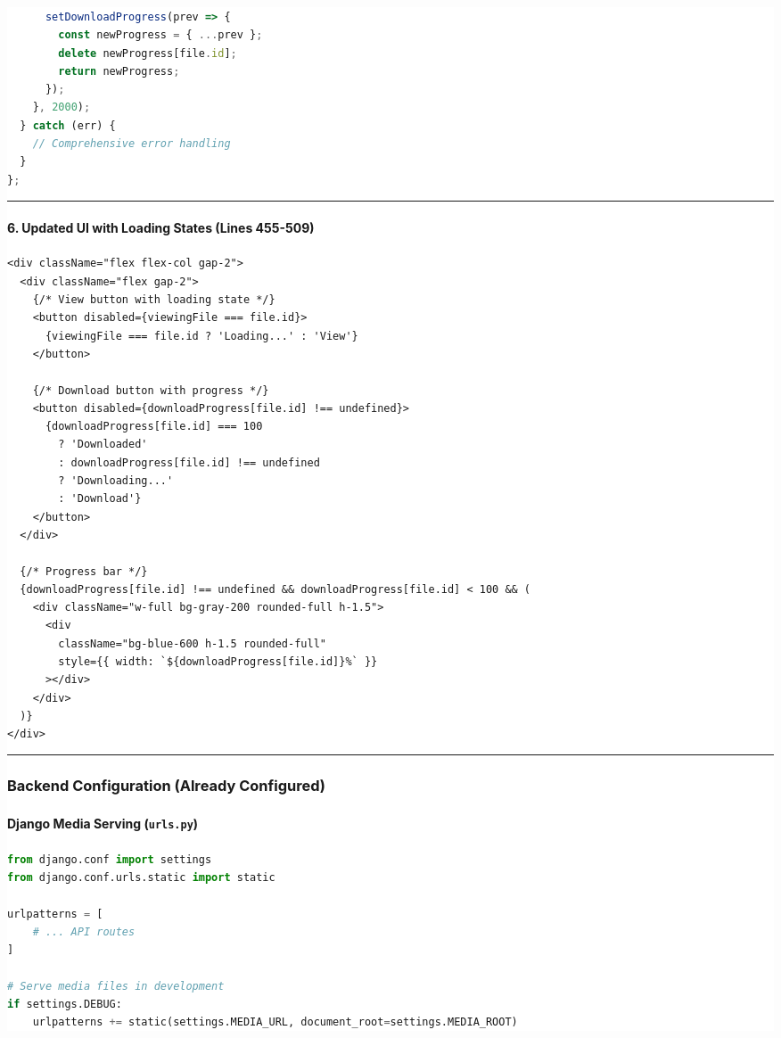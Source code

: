 ```typescript
      setDownloadProgress(prev => {
        const newProgress = { ...prev };
        delete newProgress[file.id];
        return newProgress;
      });
    }, 2000);
  } catch (err) {
    // Comprehensive error handling
  }
};
```

---

#### 6. Updated UI with Loading States (Lines 455-509)
```tsx
<div className="flex flex-col gap-2">
  <div className="flex gap-2">
    {/* View button with loading state */}
    <button disabled={viewingFile === file.id}>
      {viewingFile === file.id ? 'Loading...' : 'View'}
    </button>

    {/* Download button with progress */}
    <button disabled={downloadProgress[file.id] !== undefined}>
      {downloadProgress[file.id] === 100
        ? 'Downloaded'
        : downloadProgress[file.id] !== undefined
        ? 'Downloading...'
        : 'Download'}
    </button>
  </div>

  {/* Progress bar */}
  {downloadProgress[file.id] !== undefined && downloadProgress[file.id] < 100 && (
    <div className="w-full bg-gray-200 rounded-full h-1.5">
      <div
        className="bg-blue-600 h-1.5 rounded-full"
        style={{ width: `${downloadProgress[file.id]}%` }}
      ></div>
    </div>
  )}
</div>
```

---

### Backend Configuration (Already Configured)

#### Django Media Serving (`urls.py`)
```python
from django.conf import settings
from django.conf.urls.static import static

urlpatterns = [
    # ... API routes
]

# Serve media files in development
if settings.DEBUG:
    urlpatterns += static(settings.MEDIA_URL, document_root=settings.MEDIA_ROOT)
```
